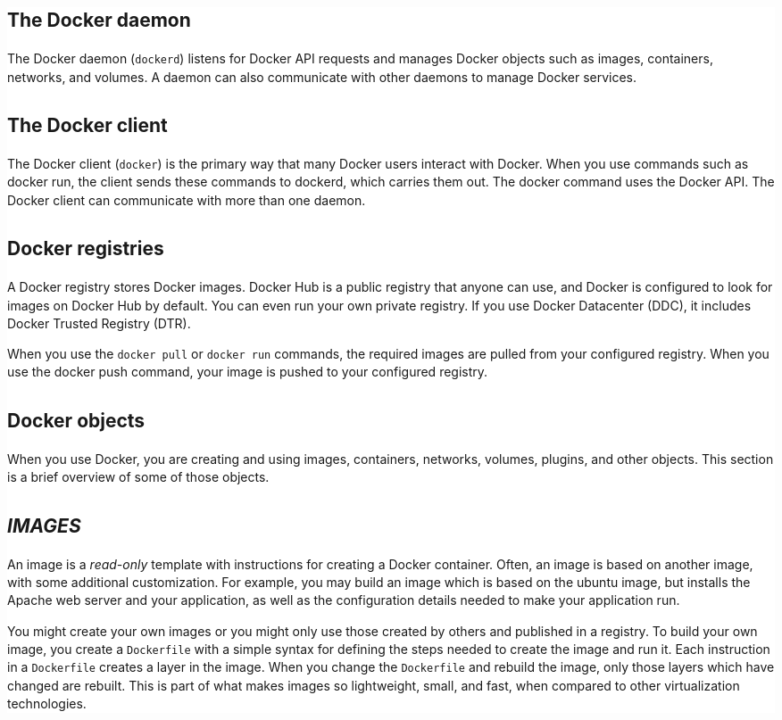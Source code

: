 ## The Docker daemon

The Docker daemon (`dockerd`) listens for Docker API requests and manages Docker objects such as images, containers,
networks, and volumes. A daemon can also communicate with other daemons to manage Docker services.

## The Docker client

The Docker client (`docker`) is the primary way that many Docker users interact with Docker. When you use commands such
as docker run, the client sends these commands to dockerd, which carries them out. The docker command uses the Docker
API. The Docker client can communicate with more than one daemon.

## Docker registries

A Docker registry stores Docker images. Docker Hub is a public registry that anyone can use, and Docker is configured to
look for images on Docker Hub by default. You can even run your own private registry. If you use Docker Datacenter
(DDC), it includes Docker Trusted Registry (DTR).

When you use the `docker pull` or `docker run` commands, the required images are pulled from your configured registry.
When you use the docker push command, your image is pushed to your configured registry.

## Docker objects

When you use Docker, you are creating and using images, containers, networks, volumes, plugins, and other objects. This
section is a brief overview of some of those objects.

## **_IMAGES_**

An image is a _read-only_ template with instructions for creating a Docker container. Often, an image is based on
another image, with some additional customization. For example, you may build an image which is based on the ubuntu
image, but installs the Apache web server and your application, as well as the configuration details needed to make your
application run.

You might create your own images or you might only use those created by others and published in a registry. To build
your own image, you create a `Dockerfile` with a simple syntax for defining the steps needed to create the image and run
it. Each instruction in a `Dockerfile` creates a layer in the image. When you change the `Dockerfile` and rebuild the
image, only those layers which have changed are rebuilt. This is part of what makes images so lightweight, small, and
fast, when compared to other virtualization technologies.
